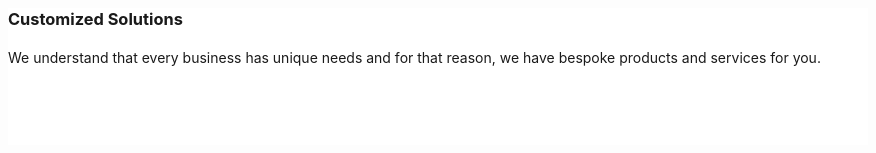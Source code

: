 <path d="M497.36,69.995c-7.532-7.545-19.753-7.558-27.285-0.032L238.582,300.845l-83.522-90.713    c-7.217-7.834-19.419-8.342-27.266-1.126c-7.841,7.217-8.343,19.425-1.126,27.266l97.126,105.481    c3.557,3.866,8.535,6.111,13.784,6.22c0.141,0.006,0.277,0.006,0.412,0.006c5.101,0,10.008-2.026,13.623-5.628L497.322,97.286    C504.873,89.761,504.886,77.54,497.36,69.995z" fill="#ffffff" data-original="#000000" style=""/>
</g>
</g>
<g xmlns="http://www.w3.org/2000/svg">
<g>
<path d="M492.703,236.703c-10.658,0-19.296,8.638-19.296,19.297c0,119.883-97.524,217.407-217.407,217.407    c-119.876,0-217.407-97.524-217.407-217.407c0-119.876,97.531-217.407,217.407-217.407c10.658,0,19.297-8.638,19.297-19.296    C275.297,8.638,266.658,0,256,0C114.84,0,0,114.84,0,256c0,141.154,114.84,256,256,256c141.154,0,256-114.846,256-256    C512,245.342,503.362,236.703,492.703,236.703z" fill="#ffffff" data-original="#000000" style=""/>
</g>
</g>
<g xmlns="http://www.w3.org/2000/svg"></g>
<g xmlns="http://www.w3.org/2000/svg"></g>
<g xmlns="http://www.w3.org/2000/svg"></g>
<g xmlns="http://www.w3.org/2000/svg"></g>
<g xmlns="http://www.w3.org/2000/svg"></g>
<g xmlns="http://www.w3.org/2000/svg"></g>
<g xmlns="http://www.w3.org/2000/svg"></g>
<g xmlns="http://www.w3.org/2000/svg"></g>
<g xmlns="http://www.w3.org/2000/svg"></g>
<g xmlns="http://www.w3.org/2000/svg"></g>
<g xmlns="http://www.w3.org/2000/svg"></g>
<g xmlns="http://www.w3.org/2000/svg"></g>
<g xmlns="http://www.w3.org/2000/svg"></g>
<g xmlns="http://www.w3.org/2000/svg"></g>
<g xmlns="http://www.w3.org/2000/svg"></g>
</g>
</svg>
</div> 
<div class="service-contents">
<h3>Customized Solutions</h3>
<p>We understand that every business has unique needs and for that reason, we have bespoke products and services for you.</p>
<br><br>
</div> 
</div> 
</div>
<div class="col-lg-6 mb-4" data-aos="fade-up" data-aos-delay="200">
<div class="service horizontal d-flex">
<div class="service-icon color-2 mb-4">
<svg xmlns="http://www.w3.org/2000/svg" xmlns:xlink="http://www.w3.org/1999/xlink" xmlns:svgjs="http://svgjs.com/svgjs" version="1.1" width="1.2em" height="1.2em" x="0" y="0" viewBox="0 0 512 512" style="enable-background:new 0 0 512 512" xml:space="preserve" class=""><g>
<g xmlns="http://www.w3.org/2000/svg">
<g>
<path d="M226.932,399.948c-19.96,18.445-47.567,22.576-72.053,10.786c-8.852-4.263-16.322-10.149-22.17-17.199l-33.341,73.744    c-1.517,3.355,0.177,5.884,0.975,6.815c0.798,0.93,3.039,2.989,6.585,2.003l24.272-6.756c2.766-0.769,5.562-1.14,8.319-1.14    c11.631,0,22.578,6.583,27.849,17.492l10.962,22.685c1.601,3.315,4.604,3.646,5.854,3.621c1.226-0.016,4.242-0.414,5.758-3.769    l53.033-117.304C237.148,392.603,231.63,395.606,226.932,399.948z" fill="#ffffff" data-original="#000000" style="" class=""/></g></g>
<g xmlns="http://www.w3.org/2000/svg">
<g>
<path d="M412.631,467.279l-33.341-73.744c-5.848,7.051-13.318,12.937-22.17,17.199c-24.487,11.79-52.093,7.659-72.053-10.786    c-4.698-4.342-10.216-7.345-16.045-9.022l53.033,117.304c1.517,3.356,4.533,3.753,5.758,3.769c1.25,0.025,4.253-0.306,5.854-3.621    l10.962-22.685c5.27-10.909,16.218-17.492,27.849-17.492c2.757,0,5.554,0.371,8.319,1.14l24.272,6.756    c3.546,0.987,5.788-1.072,6.585-2.003C412.454,473.162,414.148,470.633,412.631,467.279z" fill="#ffffff" data-original="#000000" style="" class=""/>